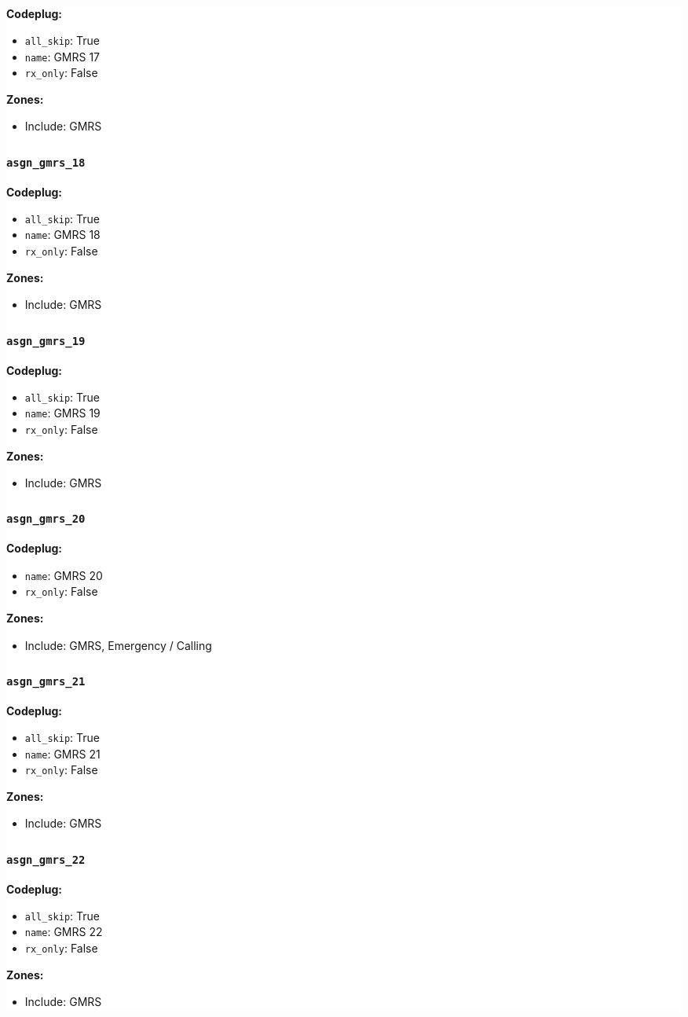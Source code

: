 **Codeplug:**
- `all_skip`: True
- `name`: GMRS 17
- `rx_only`: False

**Zones:**
- Include: GMRS

### `asgn_gmrs_18`

**Codeplug:**
- `all_skip`: True
- `name`: GMRS 18
- `rx_only`: False

**Zones:**
- Include: GMRS

### `asgn_gmrs_19`

**Codeplug:**
- `all_skip`: True
- `name`: GMRS 19
- `rx_only`: False

**Zones:**
- Include: GMRS

### `asgn_gmrs_20`

**Codeplug:**
- `name`: GMRS 20
- `rx_only`: False

**Zones:**
- Include: GMRS, Emergency / Calling

### `asgn_gmrs_21`

**Codeplug:**
- `all_skip`: True
- `name`: GMRS 21
- `rx_only`: False

**Zones:**
- Include: GMRS

### `asgn_gmrs_22`

**Codeplug:**
- `all_skip`: True
- `name`: GMRS 22
- `rx_only`: False

**Zones:**
- Include: GMRS
